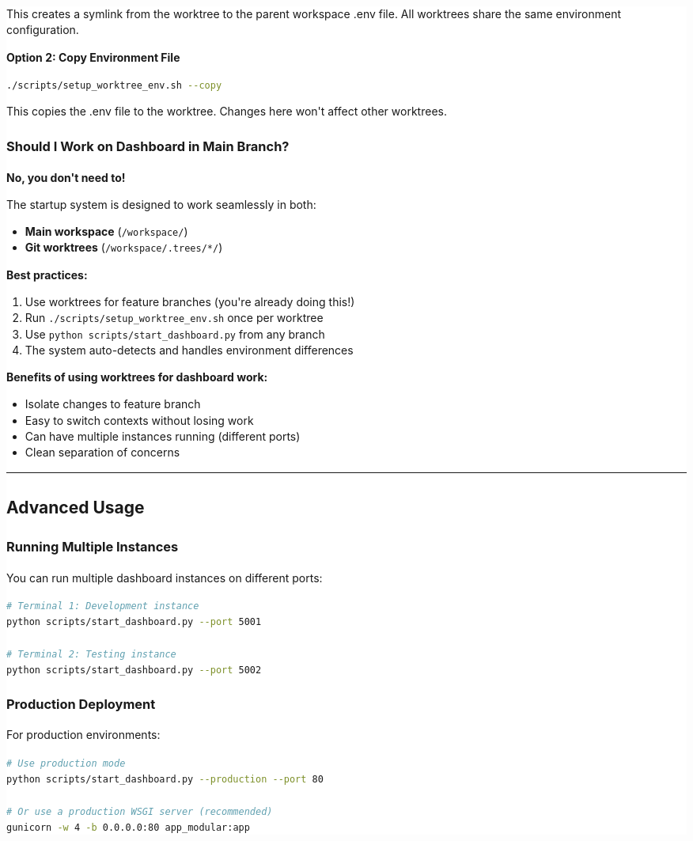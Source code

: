 This creates a symlink from the worktree to the parent workspace .env file. All worktrees share the same environment configuration.

**Option 2: Copy Environment File**
```bash
./scripts/setup_worktree_env.sh --copy
```

This copies the .env file to the worktree. Changes here won't affect other worktrees.

### Should I Work on Dashboard in Main Branch?

**No, you don't need to!**

The startup system is designed to work seamlessly in both:
- **Main workspace** (`/workspace/`)
- **Git worktrees** (`/workspace/.trees/*/`)

**Best practices:**
1. Use worktrees for feature branches (you're already doing this!)
2. Run `./scripts/setup_worktree_env.sh` once per worktree
3. Use `python scripts/start_dashboard.py` from any branch
4. The system auto-detects and handles environment differences

**Benefits of using worktrees for dashboard work:**
- Isolate changes to feature branch
- Easy to switch contexts without losing work
- Can have multiple instances running (different ports)
- Clean separation of concerns

---

## Advanced Usage

### Running Multiple Instances

You can run multiple dashboard instances on different ports:

```bash
# Terminal 1: Development instance
python scripts/start_dashboard.py --port 5001

# Terminal 2: Testing instance
python scripts/start_dashboard.py --port 5002
```

### Production Deployment

For production environments:

```bash
# Use production mode
python scripts/start_dashboard.py --production --port 80

# Or use a production WSGI server (recommended)
gunicorn -w 4 -b 0.0.0.0:80 app_modular:app
```
